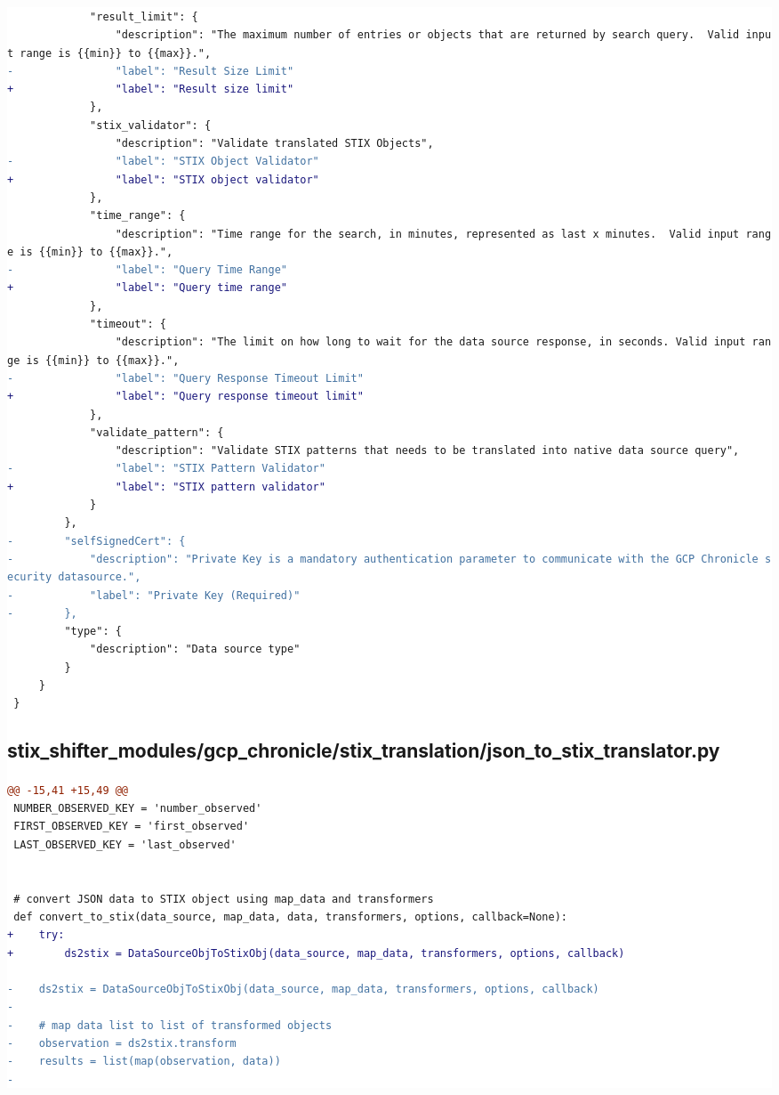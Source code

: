 ```diff
             "result_limit": {
                 "description": "The maximum number of entries or objects that are returned by search query.  Valid input range is {{min}} to {{max}}.",
-                "label": "Result Size Limit"
+                "label": "Result size limit"
             },
             "stix_validator": {
                 "description": "Validate translated STIX Objects",
-                "label": "STIX Object Validator"
+                "label": "STIX object validator"
             },
             "time_range": {
                 "description": "Time range for the search, in minutes, represented as last x minutes.  Valid input range is {{min}} to {{max}}.",
-                "label": "Query Time Range"
+                "label": "Query time range"
             },
             "timeout": {
                 "description": "The limit on how long to wait for the data source response, in seconds. Valid input range is {{min}} to {{max}}.",
-                "label": "Query Response Timeout Limit"
+                "label": "Query response timeout limit"
             },
             "validate_pattern": {
                 "description": "Validate STIX patterns that needs to be translated into native data source query",
-                "label": "STIX Pattern Validator"
+                "label": "STIX pattern validator"
             }
         },
-        "selfSignedCert": {
-            "description": "Private Key is a mandatory authentication parameter to communicate with the GCP Chronicle security datasource.",
-            "label": "Private Key (Required)"
-        },
         "type": {
             "description": "Data source type"
         }
     }
 }
```

## stix_shifter_modules/gcp_chronicle/stix_translation/json_to_stix_translator.py

```diff
@@ -15,41 +15,49 @@
 NUMBER_OBSERVED_KEY = 'number_observed'
 FIRST_OBSERVED_KEY = 'first_observed'
 LAST_OBSERVED_KEY = 'last_observed'
 
 
 # convert JSON data to STIX object using map_data and transformers
 def convert_to_stix(data_source, map_data, data, transformers, options, callback=None):
+    try:
+        ds2stix = DataSourceObjToStixObj(data_source, map_data, transformers, options, callback)
 
-    ds2stix = DataSourceObjToStixObj(data_source, map_data, transformers, options, callback)
-
-    # map data list to list of transformed objects
-    observation = ds2stix.transform
-    results = list(map(observation, data))
-
```